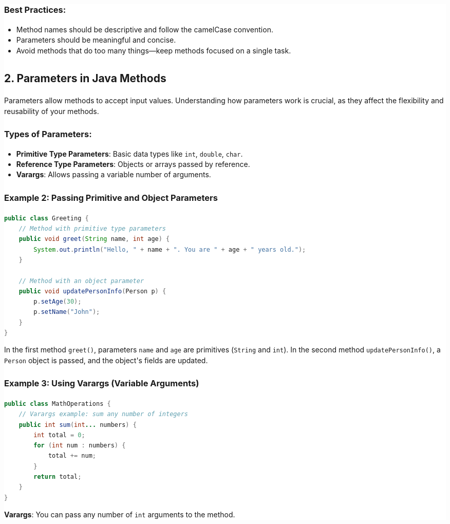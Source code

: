 ### Best Practices:
- Method names should be descriptive and follow the camelCase convention.
- Parameters should be meaningful and concise.
- Avoid methods that do too many things—keep methods focused on a single task.

## 2. Parameters in Java Methods

Parameters allow methods to accept input values. Understanding how parameters work is crucial, as they affect the flexibility and reusability of your methods.

### Types of Parameters:
- **Primitive Type Parameters**: Basic data types like `int`, `double`, `char`.
- **Reference Type Parameters**: Objects or arrays passed by reference.
- **Varargs**: Allows passing a variable number of arguments.

### Example 2: Passing Primitive and Object Parameters

```java
public class Greeting {
    // Method with primitive type parameters
    public void greet(String name, int age) {
        System.out.println("Hello, " + name + ". You are " + age + " years old.");
    }

    // Method with an object parameter
    public void updatePersonInfo(Person p) {
        p.setAge(30);
        p.setName("John");
    }
}
```

In the first method `greet()`, parameters `name` and `age` are primitives (`String` and `int`).
In the second method `updatePersonInfo()`, a `Person` object is passed, and the object's fields are updated.

### Example 3: Using Varargs (Variable Arguments)

```java
public class MathOperations {
    // Varargs example: sum any number of integers
    public int sum(int... numbers) {
        int total = 0;
        for (int num : numbers) {
            total += num;
        }
        return total;
    }
}
```

**Varargs**: You can pass any number of `int` arguments to the method.
